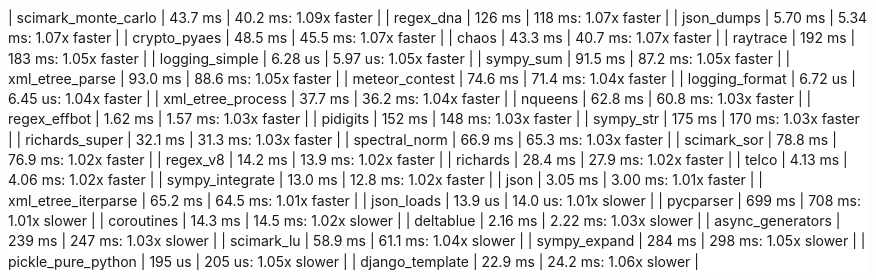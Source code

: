 | scimark_monte_carlo        | 43.7 ms                                                     | 40.2 ms: 1.09x faster                                                          |
| regex_dna                  | 126 ms                                                      | 118 ms: 1.07x faster                                                           |
| json_dumps                 | 5.70 ms                                                     | 5.34 ms: 1.07x faster                                                          |
| crypto_pyaes               | 48.5 ms                                                     | 45.5 ms: 1.07x faster                                                          |
| chaos                      | 43.3 ms                                                     | 40.7 ms: 1.07x faster                                                          |
| raytrace                   | 192 ms                                                      | 183 ms: 1.05x faster                                                           |
| logging_simple             | 6.28 us                                                     | 5.97 us: 1.05x faster                                                          |
| sympy_sum                  | 91.5 ms                                                     | 87.2 ms: 1.05x faster                                                          |
| xml_etree_parse            | 93.0 ms                                                     | 88.6 ms: 1.05x faster                                                          |
| meteor_contest             | 74.6 ms                                                     | 71.4 ms: 1.04x faster                                                          |
| logging_format             | 6.72 us                                                     | 6.45 us: 1.04x faster                                                          |
| xml_etree_process          | 37.7 ms                                                     | 36.2 ms: 1.04x faster                                                          |
| nqueens                    | 62.8 ms                                                     | 60.8 ms: 1.03x faster                                                          |
| regex_effbot               | 1.62 ms                                                     | 1.57 ms: 1.03x faster                                                          |
| pidigits                   | 152 ms                                                      | 148 ms: 1.03x faster                                                           |
| sympy_str                  | 175 ms                                                      | 170 ms: 1.03x faster                                                           |
| richards_super             | 32.1 ms                                                     | 31.3 ms: 1.03x faster                                                          |
| spectral_norm              | 66.9 ms                                                     | 65.3 ms: 1.03x faster                                                          |
| scimark_sor                | 78.8 ms                                                     | 76.9 ms: 1.02x faster                                                          |
| regex_v8                   | 14.2 ms                                                     | 13.9 ms: 1.02x faster                                                          |
| richards                   | 28.4 ms                                                     | 27.9 ms: 1.02x faster                                                          |
| telco                      | 4.13 ms                                                     | 4.06 ms: 1.02x faster                                                          |
| sympy_integrate            | 13.0 ms                                                     | 12.8 ms: 1.02x faster                                                          |
| json                       | 3.05 ms                                                     | 3.00 ms: 1.01x faster                                                          |
| xml_etree_iterparse        | 65.2 ms                                                     | 64.5 ms: 1.01x faster                                                          |
| json_loads                 | 13.9 us                                                     | 14.0 us: 1.01x slower                                                          |
| pycparser                  | 699 ms                                                      | 708 ms: 1.01x slower                                                           |
| coroutines                 | 14.3 ms                                                     | 14.5 ms: 1.02x slower                                                          |
| deltablue                  | 2.16 ms                                                     | 2.22 ms: 1.03x slower                                                          |
| async_generators           | 239 ms                                                      | 247 ms: 1.03x slower                                                           |
| scimark_lu                 | 58.9 ms                                                     | 61.1 ms: 1.04x slower                                                          |
| sympy_expand               | 284 ms                                                      | 298 ms: 1.05x slower                                                           |
| pickle_pure_python         | 195 us                                                      | 205 us: 1.05x slower                                                           |
| django_template            | 22.9 ms                                                     | 24.2 ms: 1.06x slower                                                          |